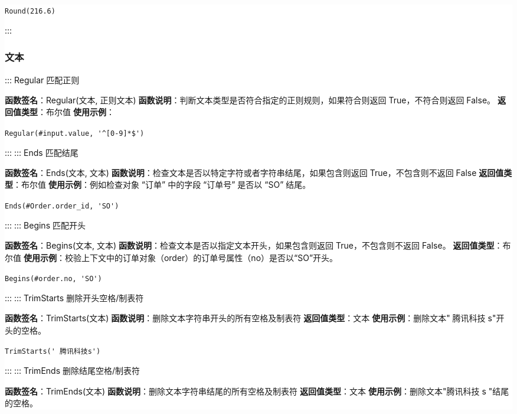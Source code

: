 ```
Round(216.6)
```
:::
</dx-accordion>



### 文本
<dx-accordion>
::: Regular 匹配正则

**函数签名**：Regular(文本, 正则文本)
**函数说明**：判断文本类型是否符合指定的正则规则，如果符合则返回 True，不符合则返回 False。
**返回值类型**：布尔值
**使用示例**：

```
Regular(#input.value, '^[0-9]*$')
```
:::
::: Ends 匹配结尾

**函数签名**：Ends(文本, 文本)
**函数说明**：检查文本是否以特定字符或者字符串结尾，如果包含则返回 True，不包含则不返回 False
**返回值类型**：布尔值
**使用示例**：例如检查对象 “订单” 中的字段 “订单号” 是否以 “SO” 结尾。

```
Ends(#Order.order_id, 'SO')
```
:::
::: Begins 匹配开头

**函数签名**：Begins(文本, 文本)
**函数说明**：检查文本是否以指定文本开头，如果包含则返回 True，不包含则不返回 False。
**返回值类型**：布尔值
**使用示例**：校验上下文中的订单对象（order）的订单号属性（no）是否以“SO”开头。

```
Begins(#order.no, 'SO')
```
:::
::: TrimStarts 删除开头空格/制表符

**函数签名**：TrimStarts(文本)
**函数说明**：删除文本字符串开头的所有空格及制表符
**返回值类型**：文本
**使用示例**：删除文本" 腾讯科技 s"开头的空格。

```
TrimStarts(' 腾讯科技s')
```
:::
::: TrimEnds 删除结尾空格/制表符

**函数签名**：TrimEnds(文本)
**函数说明**：删除文本字符串结尾的所有空格及制表符
**返回值类型**：文本
**使用示例**：删除文本"腾讯科技 s "结尾的空格。
